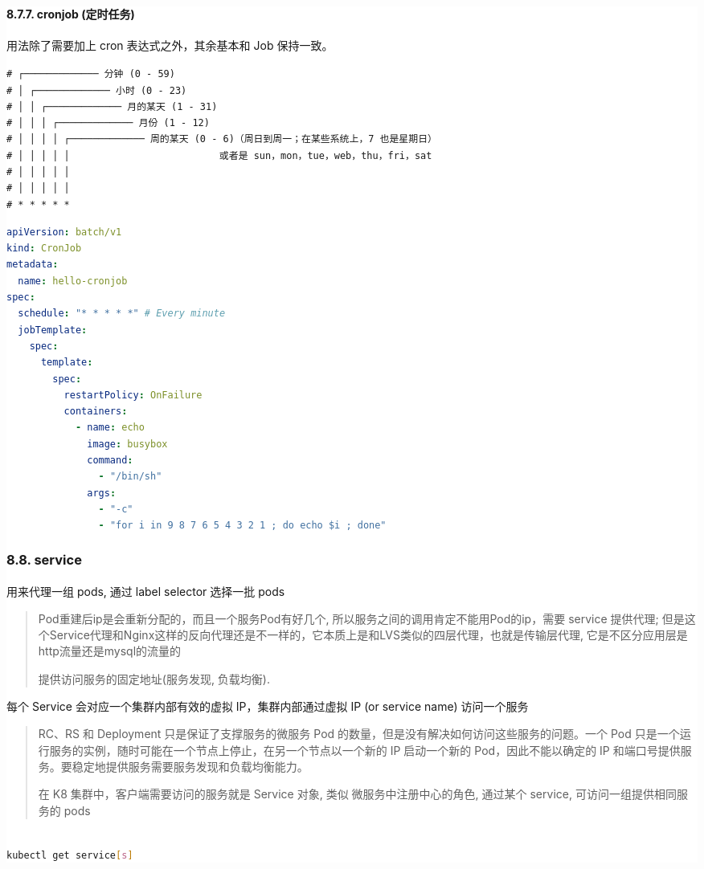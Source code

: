 #### 8.7.7. cronjob (定时任务)

用法除了需要加上 cron 表达式之外，其余基本和 Job 保持一致。

```
# ┌───────────── 分钟 (0 - 59)
# │ ┌───────────── 小时 (0 - 23)
# │ │ ┌───────────── 月的某天 (1 - 31)
# │ │ │ ┌───────────── 月份 (1 - 12)
# │ │ │ │ ┌───────────── 周的某天 (0 - 6)（周日到周一；在某些系统上，7 也是星期日）
# │ │ │ │ │                          或者是 sun，mon，tue，web，thu，fri，sat
# │ │ │ │ │
# │ │ │ │ │
# * * * * *
```

```yml
apiVersion: batch/v1
kind: CronJob
metadata:
  name: hello-cronjob
spec:
  schedule: "* * * * *" # Every minute
  jobTemplate:
    spec:
      template:
        spec:
          restartPolicy: OnFailure
          containers:
            - name: echo
              image: busybox
              command:
                - "/bin/sh"
              args:
                - "-c"
                - "for i in 9 8 7 6 5 4 3 2 1 ; do echo $i ; done"
```

### 8.8. service

用来代理一组 pods, 通过 label selector 选择一批 pods

> Pod重建后ip是会重新分配的，而且一个服务Pod有好几个, 所以服务之间的调用肯定不能用Pod的ip，需要 service 提供代理; 但是这个Service代理和Nginx这样的反向代理还是不一样的，它本质上是和LVS类似的四层代理，也就是传输层代理, 它是不区分应用层是http流量还是mysql的流量的
>
> 提供访问服务的固定地址(服务发现, 负载均衡).

每个 Service 会对应一个集群内部有效的虚拟 IP，集群内部通过虚拟 IP (or service name) 访问一个服务

> RC、RS 和 Deployment 只是保证了支撑服务的微服务 Pod 的数量，但是没有解决如何访问这些服务的问题。一个 Pod 只是一个运行服务的实例，随时可能在一个节点上停止，在另一个节点以一个新的 IP 启动一个新的 Pod，因此不能以确定的 IP 和端口号提供服务。要稳定地提供服务需要服务发现和负载均衡能力。
>
> 在 K8 集群中，客户端需要访问的服务就是 Service 对象, 类似 微服务中注册中心的角色, 通过某个 service, 可访问一组提供相同服务的 pods

```sh

kubectl get service[s]


```
